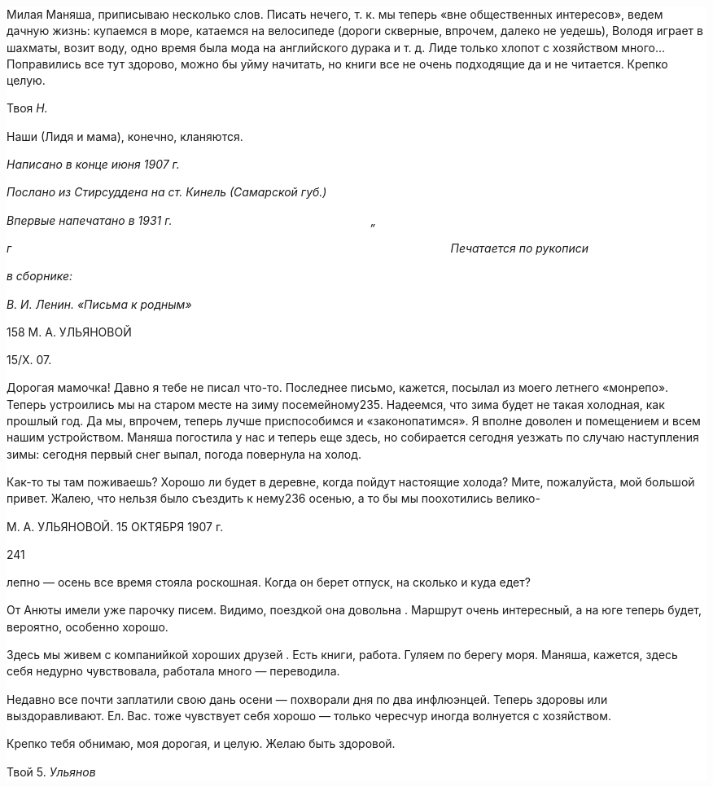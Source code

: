 Милая Маняша, приписываю несколько слов. Писать нечего, т. к. мы теперь «вне общественных интересов», ведем дачную жизнь: купаемся в море, катаемся на велоси­педе (дороги скверные, впрочем, далеко не уедешь), Володя играет в шахматы, возит воду, одно время была мода на английского дурака и т. д. Лиде только хлопот с хозяй­ством много... Поправились все тут здорово, можно бы уйму начитать, но книги все не очень подходящие да и не читается. Крепко целую.

Твоя _Н._

Наши (Лидя и мама), конечно, кланяются.

_Написано в конце июня 1907 г._

_Послано из Стирсуддена на ст. Кинель (Самарской губ.)_

_Впервые напечатано в 1931 г.                                                              „_

_г_                                                                                                                                         _Печатается по рукописи_

_в сборнике:_

_В. И. Ленин. «Письма к родным»_

158 М. А. УЛЬЯНОВОЙ

15/Х. 07.

Дорогая мамочка! Давно я тебе не писал что-то. Последнее письмо, кажется, посы­лал из моего летнего «монрепо». Теперь устроились мы на старом месте на зиму по­семейному235. Надеемся, что зима будет не такая холодная, как прошлый год. Да мы, впрочем, теперь лучше приспособимся и «законопатимся». Я вполне доволен и поме­щением и всем нашим устройством. Маняша погостила у нас и теперь еще здесь, но со­бирается сегодня уезжать по случаю наступления зимы: сегодня первый снег выпал, погода повернула на холод.

Как-то ты там поживаешь? Хорошо ли будет в деревне, когда пойдут настоящие хо­лода? Мите, пожалуйста, мой большой привет. Жалею, что нельзя было съездить к не­му236 осенью, а то бы мы поохотились велико-

  

M. A. УЛЬЯНОВОЙ. 15 ОКТЯБРЯ 1907 г.

  

241

  

лепно — осень все время стояла роскошная. Когда он берет отпуск, на сколько и куда едет?

От Анюты имели уже парочку писем. Видимо, поездкой она довольна . Маршрут очень интересный, а на юге теперь будет, вероятно, особенно хорошо.

Здесь мы живем с компанийкой хороших друзей . Есть книги, работа. Гуляем по бе­регу моря. Маняша, кажется, здесь себя недурно чувствовала, работала много — пере­водила.

Недавно все почти заплатили свою дань осени — похворали дня по два инфлюэнцей. Теперь здоровы или выздоравливают. Ел. Вас. тоже чувствует себя хорошо — только чересчур иногда волнуется с хозяйством.

Крепко тебя обнимаю, моя дорогая, и целую. Желаю быть здоровой.

Твой 5. _Ульянов_
